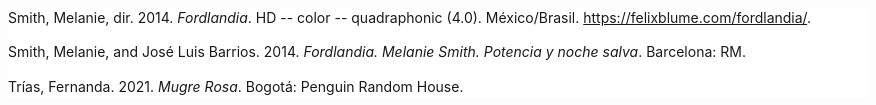 Smith, Melanie, dir. 2014. *Fordlandia*. HD -- color -- quadraphonic
(4.0). México/Brasil. <https://felixblume.com/fordlandia/>.

Smith, Melanie, and José Luis Barrios. 2014. *Fordlandia. Melanie Smith.
Potencia y noche salva*. Barcelona: RM.

Trías, Fernanda. 2021. *Mugre Rosa*. Bogotá: Penguin Random House.

[^1]: Uno de los pensadores contemporáneos que ha asimilado este
    concepto como eje fundamental para su propuesta artística y teórica
    es Georges Didi-Huberman; aunque la suya no es la única definición
    de síntoma en esos campos, considero que sí brinda una propuesta
    aplicable en varios ámbitos. Él define a esta apropiación del
    concepto como la operación para 'atravesar el espesor de memorias
    múltiples, tejer de nuevo las fibras de tiempos heterogéneos,
    recomponer los ritmos a los tempi dislocados' (Didi-Huberman, 2015,
    62).

[^2]: Mientras se estaban llevando a cabo las últimas revisiones de este
    texto, circuló la noticia (muy poco difundida) de que en Laguna
    Verde tuvieron que emitir la mayor alarma más grave de seguridad en
    los últimos años, debido a un apagón que en parte tiene que ver con
    la falta de mantenimiento de la planta nuclear. ¿Laura tiene razón?
    (Godoy, 2021)
